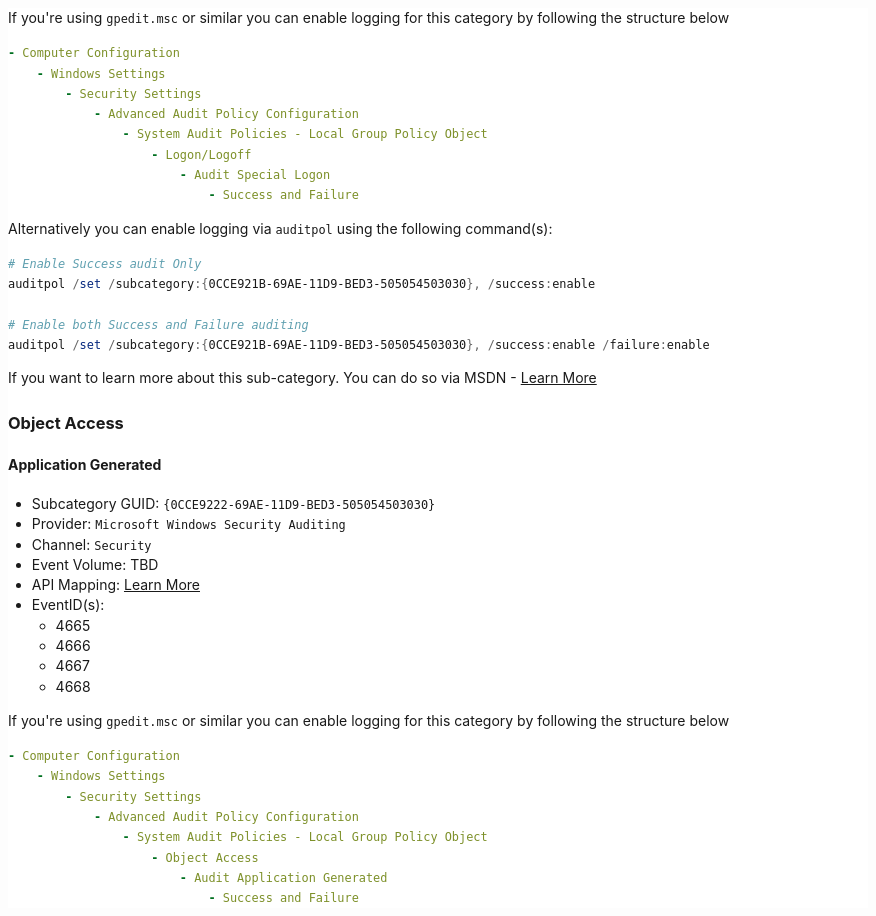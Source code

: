 If you're using `gpedit.msc` or similar you can enable logging for this category by following the structure below

```yml
- Computer Configuration
    - Windows Settings
        - Security Settings
            - Advanced Audit Policy Configuration
                - System Audit Policies - Local Group Policy Object
                    - Logon/Logoff
                        - Audit Special Logon
                            - Success and Failure
```

Alternatively you can enable logging via `auditpol` using the following command(s):

```powershell
# Enable Success audit Only
auditpol /set /subcategory:{0CCE921B-69AE-11D9-BED3-505054503030}, /success:enable

# Enable both Success and Failure auditing
auditpol /set /subcategory:{0CCE921B-69AE-11D9-BED3-505054503030}, /success:enable /failure:enable
```

If you want to learn more about this sub-category. You can do so via MSDN - [Learn More](https://learn.microsoft.com/en-us/windows/security/threat-protection/auditing/audit-special-logon)

### Object Access

#### Application Generated

- Subcategory GUID: `{0CCE9222-69AE-11D9-BED3-505054503030}`
- Provider: `Microsoft Windows Security Auditing`
- Channel: `Security`
- Event Volume: TBD
- API Mapping: [Learn More](https://github.com/jsecurity101/TelemetrySource/tree/main/Microsoft-Windows-Security-Auditing)
- EventID(s):
  - 4665
  - 4666
  - 4667
  - 4668

If you're using `gpedit.msc` or similar you can enable logging for this category by following the structure below

```yml
- Computer Configuration
    - Windows Settings
        - Security Settings
            - Advanced Audit Policy Configuration
                - System Audit Policies - Local Group Policy Object
                    - Object Access
                        - Audit Application Generated
                            - Success and Failure
```
